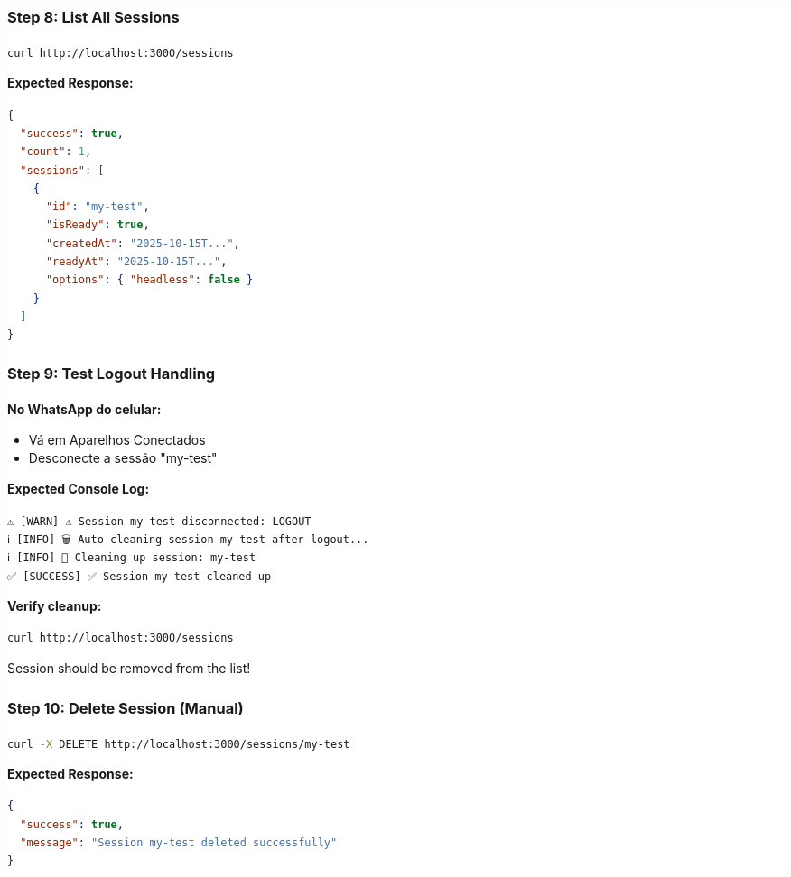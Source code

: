 ### Step 8: List All Sessions
```bash
curl http://localhost:3000/sessions
```

**Expected Response:**
```json
{
  "success": true,
  "count": 1,
  "sessions": [
    {
      "id": "my-test",
      "isReady": true,
      "createdAt": "2025-10-15T...",
      "readyAt": "2025-10-15T...",
      "options": { "headless": false }
    }
  ]
}
```

### Step 9: Test Logout Handling

**No WhatsApp do celular:**
- Vá em Aparelhos Conectados
- Desconecte a sessão "my-test"

**Expected Console Log:**
```
⚠️ [WARN] ⚠️ Session my-test disconnected: LOGOUT
ℹ️ [INFO] 🗑️ Auto-cleaning session my-test after logout...
ℹ️ [INFO] 🧹 Cleaning up session: my-test
✅ [SUCCESS] ✅ Session my-test cleaned up
```

**Verify cleanup:**
```bash
curl http://localhost:3000/sessions
```

Session should be removed from the list!

### Step 10: Delete Session (Manual)
```bash
curl -X DELETE http://localhost:3000/sessions/my-test
```

**Expected Response:**
```json
{
  "success": true,
  "message": "Session my-test deleted successfully"
}
```
